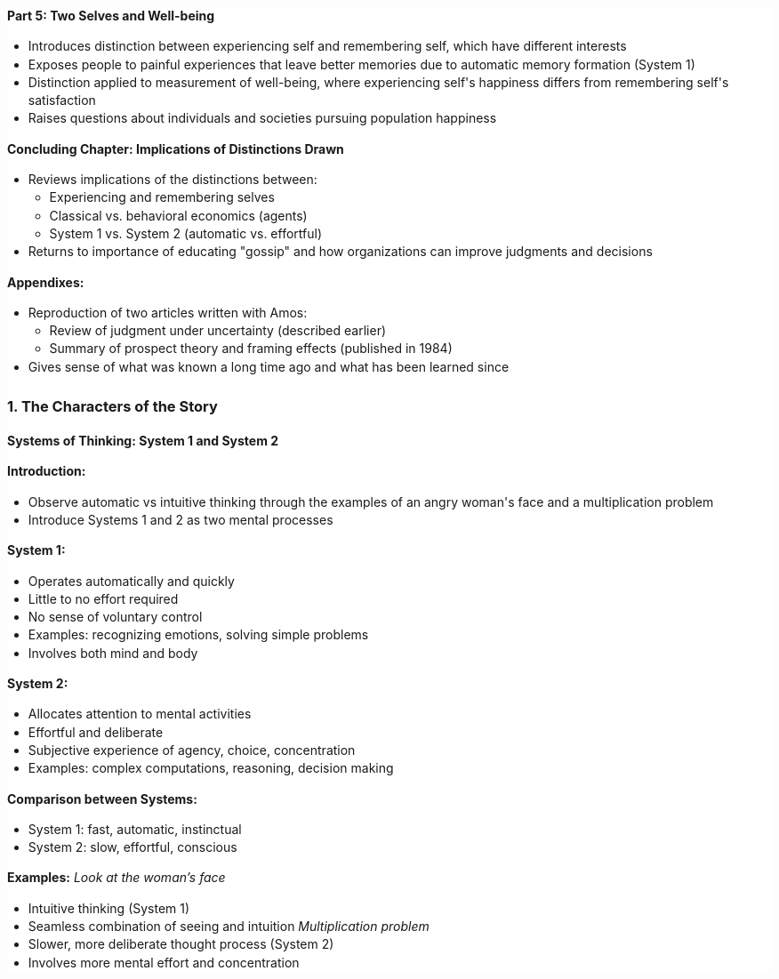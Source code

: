 **Part 5: Two Selves and Well-being**
- Introduces distinction between experiencing self and remembering self, which have different interests
- Exposes people to painful experiences that leave better memories due to automatic memory formation (System 1)
- Distinction applied to measurement of well-being, where experiencing self's happiness differs from remembering self's satisfaction
- Raises questions about individuals and societies pursuing population happiness

**Concluding Chapter: Implications of Distinctions Drawn**
- Reviews implications of the distinctions between:
  - Experiencing and remembering selves
  - Classical vs. behavioral economics (agents)
  - System 1 vs. System 2 (automatic vs. effortful)
- Returns to importance of educating "gossip" and how organizations can improve judgments and decisions

**Appendixes:**
- Reproduction of two articles written with Amos:
  - Review of judgment under uncertainty (described earlier)
  - Summary of prospect theory and framing effects (published in 1984)
- Gives sense of what was known a long time ago and what has been learned since

### 1. The Characters of the Story

**Systems of Thinking: System 1 and System 2**

**Introduction:**
- Observe automatic vs intuitive thinking through the examples of an angry woman's face and a multiplication problem
- Introduce Systems 1 and 2 as two mental processes

**System 1:**
- Operates automatically and quickly
- Little to no effort required
- No sense of voluntary control
- Examples: recognizing emotions, solving simple problems
- Involves both mind and body

**System 2:**
- Allocates attention to mental activities
- Effortful and deliberate
- Subjective experience of agency, choice, concentration
- Examples: complex computations, reasoning, decision making

**Comparison between Systems:**
- System 1: fast, automatic, instinctual
- System 2: slow, effortful, conscious

**Examples:**
*Look at the woman’s face*
  - Intuitive thinking (System 1)
  - Seamless combination of seeing and intuition
  *Multiplication problem*
  - Slower, more deliberate thought process (System 2)
  - Involves more mental effort and concentration
